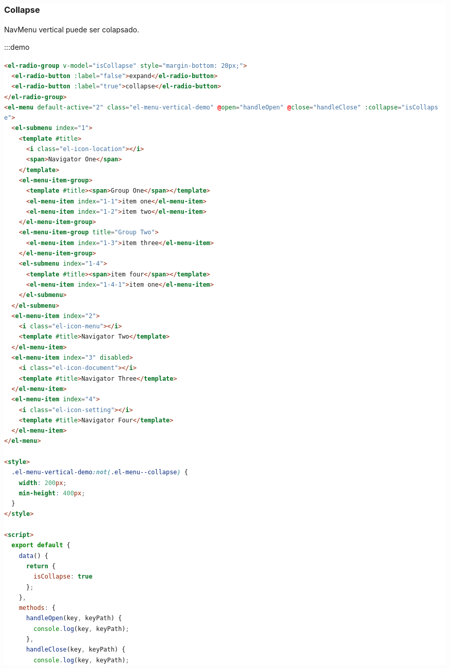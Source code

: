 ### Collapse

NavMenu vertical puede ser colapsado.

:::demo
```html
<el-radio-group v-model="isCollapse" style="margin-bottom: 20px;">
  <el-radio-button :label="false">expand</el-radio-button>
  <el-radio-button :label="true">collapse</el-radio-button>
</el-radio-group>
<el-menu default-active="2" class="el-menu-vertical-demo" @open="handleOpen" @close="handleClose" :collapse="isCollapse">
  <el-submenu index="1">
    <template #title>
      <i class="el-icon-location"></i>
      <span>Navigator One</span>
    </template>
    <el-menu-item-group>
      <template #title><span>Group One</span></template>
      <el-menu-item index="1-1">item one</el-menu-item>
      <el-menu-item index="1-2">item two</el-menu-item>
    </el-menu-item-group>
    <el-menu-item-group title="Group Two">
      <el-menu-item index="1-3">item three</el-menu-item>
    </el-menu-item-group>
    <el-submenu index="1-4">
      <template #title><span>item four</span></template>
      <el-menu-item index="1-4-1">item one</el-menu-item>
    </el-submenu>
  </el-submenu>
  <el-menu-item index="2">
    <i class="el-icon-menu"></i>
    <template #title>Navigator Two</template>
  </el-menu-item>
  <el-menu-item index="3" disabled>
    <i class="el-icon-document"></i>
    <template #title>Navigator Three</template>
  </el-menu-item>
  <el-menu-item index="4">
    <i class="el-icon-setting"></i>
    <template #title>Navigator Four</template>
  </el-menu-item>
</el-menu>

<style>
  .el-menu-vertical-demo:not(.el-menu--collapse) {
    width: 200px;
    min-height: 400px;
  }
</style>

<script>
  export default {
    data() {
      return {
        isCollapse: true
      };
    },
    methods: {
      handleOpen(key, keyPath) {
        console.log(key, keyPath);
      },
      handleClose(key, keyPath) {
        console.log(key, keyPath);
```